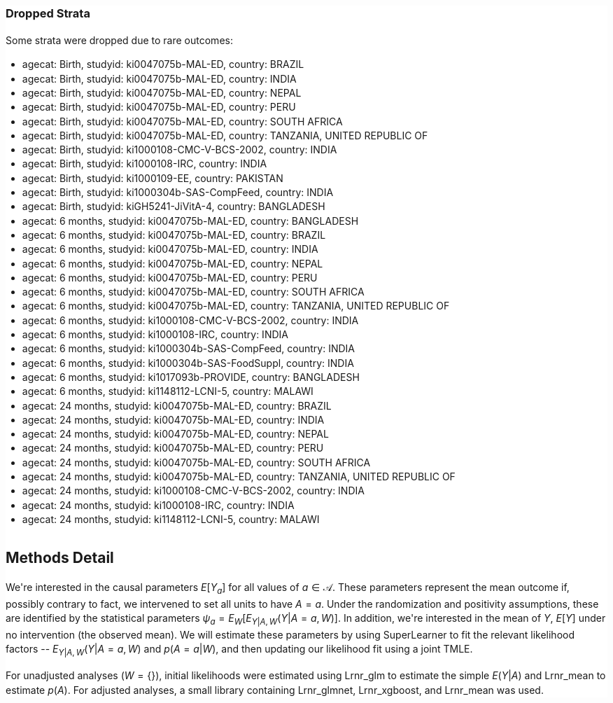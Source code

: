 ### Dropped Strata

Some strata were dropped due to rare outcomes:

* agecat: Birth, studyid: ki0047075b-MAL-ED, country: BRAZIL
* agecat: Birth, studyid: ki0047075b-MAL-ED, country: INDIA
* agecat: Birth, studyid: ki0047075b-MAL-ED, country: NEPAL
* agecat: Birth, studyid: ki0047075b-MAL-ED, country: PERU
* agecat: Birth, studyid: ki0047075b-MAL-ED, country: SOUTH AFRICA
* agecat: Birth, studyid: ki0047075b-MAL-ED, country: TANZANIA, UNITED REPUBLIC OF
* agecat: Birth, studyid: ki1000108-CMC-V-BCS-2002, country: INDIA
* agecat: Birth, studyid: ki1000108-IRC, country: INDIA
* agecat: Birth, studyid: ki1000109-EE, country: PAKISTAN
* agecat: Birth, studyid: ki1000304b-SAS-CompFeed, country: INDIA
* agecat: Birth, studyid: kiGH5241-JiVitA-4, country: BANGLADESH
* agecat: 6 months, studyid: ki0047075b-MAL-ED, country: BANGLADESH
* agecat: 6 months, studyid: ki0047075b-MAL-ED, country: BRAZIL
* agecat: 6 months, studyid: ki0047075b-MAL-ED, country: INDIA
* agecat: 6 months, studyid: ki0047075b-MAL-ED, country: NEPAL
* agecat: 6 months, studyid: ki0047075b-MAL-ED, country: PERU
* agecat: 6 months, studyid: ki0047075b-MAL-ED, country: SOUTH AFRICA
* agecat: 6 months, studyid: ki0047075b-MAL-ED, country: TANZANIA, UNITED REPUBLIC OF
* agecat: 6 months, studyid: ki1000108-CMC-V-BCS-2002, country: INDIA
* agecat: 6 months, studyid: ki1000108-IRC, country: INDIA
* agecat: 6 months, studyid: ki1000304b-SAS-CompFeed, country: INDIA
* agecat: 6 months, studyid: ki1000304b-SAS-FoodSuppl, country: INDIA
* agecat: 6 months, studyid: ki1017093b-PROVIDE, country: BANGLADESH
* agecat: 6 months, studyid: ki1148112-LCNI-5, country: MALAWI
* agecat: 24 months, studyid: ki0047075b-MAL-ED, country: BRAZIL
* agecat: 24 months, studyid: ki0047075b-MAL-ED, country: INDIA
* agecat: 24 months, studyid: ki0047075b-MAL-ED, country: NEPAL
* agecat: 24 months, studyid: ki0047075b-MAL-ED, country: PERU
* agecat: 24 months, studyid: ki0047075b-MAL-ED, country: SOUTH AFRICA
* agecat: 24 months, studyid: ki0047075b-MAL-ED, country: TANZANIA, UNITED REPUBLIC OF
* agecat: 24 months, studyid: ki1000108-CMC-V-BCS-2002, country: INDIA
* agecat: 24 months, studyid: ki1000108-IRC, country: INDIA
* agecat: 24 months, studyid: ki1148112-LCNI-5, country: MALAWI

## Methods Detail

We're interested in the causal parameters $E[Y_a]$ for all values of $a \in \mathcal{A}$. These parameters represent the mean outcome if, possibly contrary to fact, we intervened to set all units to have $A=a$. Under the randomization and positivity assumptions, these are identified by the statistical parameters $\psi_a=E_W[E_{Y|A,W}(Y|A=a,W)]$.  In addition, we're interested in the mean of $Y$, $E[Y]$ under no intervention (the observed mean). We will estimate these parameters by using SuperLearner to fit the relevant likelihood factors -- $E_{Y|A,W}(Y|A=a,W)$ and $p(A=a|W)$, and then updating our likelihood fit using a joint TMLE.

For unadjusted analyses ($W=\{\}$), initial likelihoods were estimated using Lrnr_glm to estimate the simple $E(Y|A)$ and Lrnr_mean to estimate $p(A)$. For adjusted analyses, a small library containing Lrnr_glmnet, Lrnr_xgboost, and Lrnr_mean was used.

